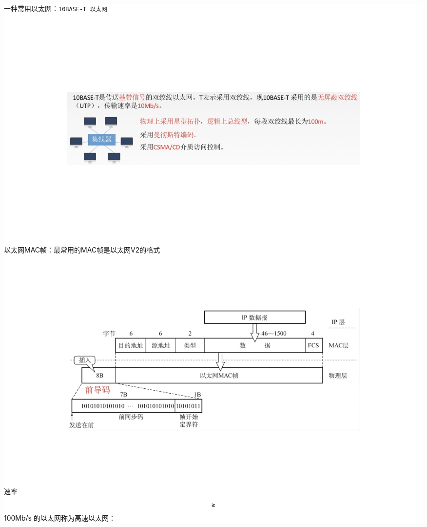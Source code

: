 一种常用以太网：`10BASE-T 以太网`

<br />
<div align="center"><img src="https://raw.githubusercontent.com/Tianye-Zheng/Tianye-Zheng.github.io/master/PostPictures/2020-summer/9.png" width = "600" height =
"400" /></div>
<br />

以太网MAC帧：最常用的MAC帧是以太网V2的格式

<br />
<div align="center"><img src="https://raw.githubusercontent.com/Tianye-Zheng/Tianye-Zheng.github.io/master/PostPictures/2020-summer/10.png" width = "600" height =
"400" /></div>
<br />

速率 $$\geq$$ 100Mb/s 的以太网称为高速以太网：
<br />